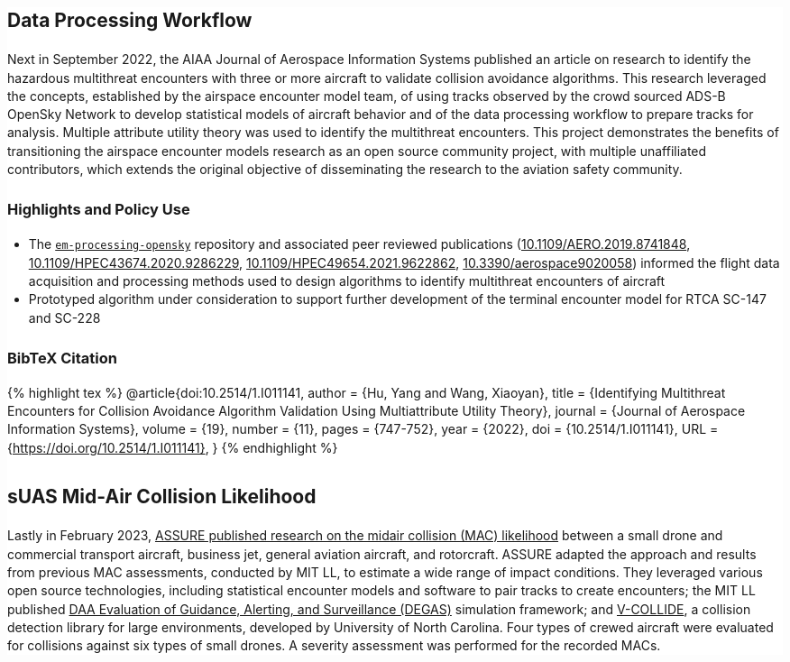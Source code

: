 
## Data Processing Workflow

Next in September 2022, the AIAA Journal of Aerospace Information Systems published an article on research to identify the hazardous multithreat encounters with three or more aircraft to validate collision avoidance algorithms. This research leveraged the concepts, established by the airspace encounter model team, of using tracks observed by the crowd sourced ADS-B OpenSky Network to develop statistical models of aircraft behavior and of the data processing workflow to prepare tracks for analysis. Multiple attribute utility theory was used to identify the multithreat encounters. This project demonstrates the benefits of transitioning the airspace encounter models research as an open source community project, with multiple unaffiliated contributors, which extends the original objective of disseminating the research to the aviation safety community.

### Highlights and Policy Use

*  The [`em-processing-opensky`](https://github.com/Airspace-Encounter-Models/em-processing-opensky) repository and associated peer reviewed publications ([10.1109/AERO.2019.8741848](https://doi.org/10.1109/AERO.2019.8741848), [10.1109/HPEC43674.2020.9286229](10.1109/HPEC43674.2020.9286229), [10.1109/HPEC49654.2021.9622862](https://doi.org/10.1109/HPEC49654.2021.9622862), [10.3390/aerospace9020058](https://doi.org/10.3390/aerospace9020058)) informed the flight data acquisition and processing methods used to design algorithms to identify multithreat encounters of aircraft
*  Prototyped algorithm under consideration to support further development of the terminal encounter model for RTCA SC-147 and SC-228

### BibTeX Citation
{% highlight tex %}
@article{doi:10.2514/1.I011141,
author = {Hu, Yang and Wang, Xiaoyan},
title = {Identifying Multithreat Encounters for Collision Avoidance Algorithm Validation Using Multiattribute Utility Theory},
journal = {Journal of Aerospace Information Systems},
volume = {19},
number = {11},
pages = {747-752},
year = {2022},
doi = {10.2514/1.I011141},
URL = {https://doi.org/10.2514/1.I011141},
}
{% endhighlight %}

## sUAS Mid-Air Collision Likelihood

Lastly in February 2023, [ASSURE published research on the midair collision (MAC) likelihood](https://assureuas.org/projects/suas-mid-air-collision-likelihood/) between a small drone and commercial transport aircraft, business jet, general aviation aircraft, and rotorcraft. ASSURE adapted the approach and results from previous MAC assessments, conducted by MIT LL, to estimate a wide range of impact conditions. They leveraged various open source technologies, including statistical encounter models and software to pair tracks to create encounters; the MIT LL published [DAA Evaluation of Guidance, Alerting, and Surveillance (DEGAS)](https://github.com/mit-ll/degas-core) simulation framework; and [V-COLLIDE](http://gamma.cs.unc.edu/V-COLLIDE/), a collision detection library for large environments, developed by University of North Carolina. Four types of crewed aircraft were evaluated for collisions against six types of small drones. A severity assessment was performed for the recorded MACs.
